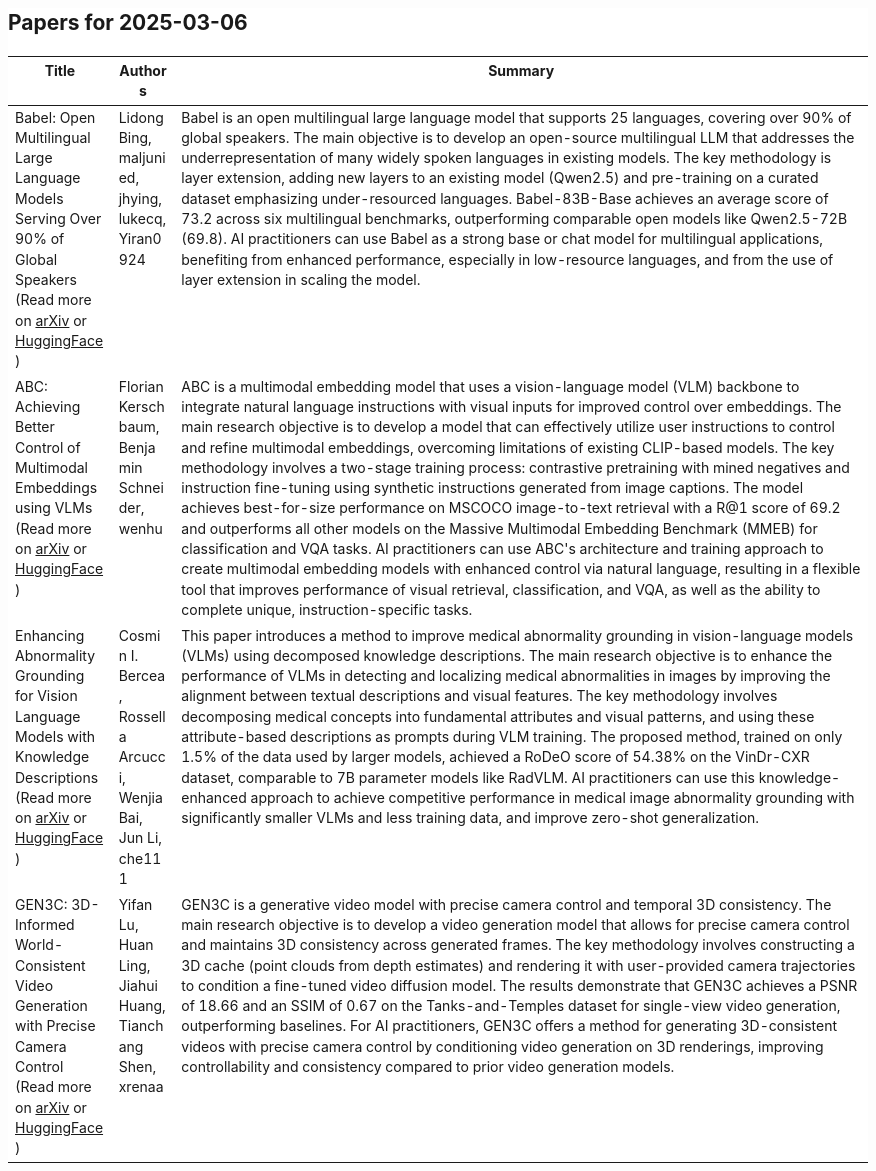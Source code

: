 

## Papers for 2025-03-06

| Title | Authors | Summary |
|-------|---------|---------|
| Babel: Open Multilingual Large Language Models Serving Over 90% of Global Speakers (Read more on [arXiv](https://arxiv.org/abs/2503.00865) or [HuggingFace](https://huggingface.co/papers/2503.00865))| LidongBing, maljunied, jhying, lukecq, Yiran0924 | Babel is an open multilingual large language model that supports 25 languages, covering over 90% of global speakers. The main objective is to develop an open-source multilingual LLM that addresses the underrepresentation of many widely spoken languages in existing models. The key methodology is layer extension, adding new layers to an existing model (Qwen2.5) and pre-training on a curated dataset emphasizing under-resourced languages. Babel-83B-Base achieves an average score of 73.2 across six multilingual benchmarks, outperforming comparable open models like Qwen2.5-72B (69.8). AI practitioners can use Babel as a strong base or chat model for multilingual applications, benefiting from enhanced performance, especially in low-resource languages, and from the use of layer extension in scaling the model.  |
| ABC: Achieving Better Control of Multimodal Embeddings using VLMs (Read more on [arXiv](https://arxiv.org/abs/2503.00329) or [HuggingFace](https://huggingface.co/papers/2503.00329))| Florian Kerschbaum, Benjamin Schneider, wenhu | ABC is a multimodal embedding model that uses a vision-language model (VLM) backbone to integrate natural language instructions with visual inputs for improved control over embeddings. The main research objective is to develop a model that can effectively utilize user instructions to control and refine multimodal embeddings, overcoming limitations of existing CLIP-based models. The key methodology involves a two-stage training process: contrastive pretraining with mined negatives and instruction fine-tuning using synthetic instructions generated from image captions. The model achieves best-for-size performance on MSCOCO image-to-text retrieval with a R@1 score of 69.2 and outperforms all other models on the Massive Multimodal Embedding Benchmark (MMEB) for classification and VQA tasks. AI practitioners can use ABC's architecture and training approach to create multimodal embedding models with enhanced control via natural language, resulting in a flexible tool that improves performance of visual retrieval, classification, and VQA, as well as the ability to complete unique, instruction-specific tasks.  |
| Enhancing Abnormality Grounding for Vision Language Models with Knowledge Descriptions (Read more on [arXiv](https://arxiv.org/abs/2503.03278) or [HuggingFace](https://huggingface.co/papers/2503.03278))| Cosmin I. Bercea, Rossella Arcucci, Wenjia Bai, Jun Li, che111 | This paper introduces a method to improve medical abnormality grounding in vision-language models (VLMs) using decomposed knowledge descriptions. The main research objective is to enhance the performance of VLMs in detecting and localizing medical abnormalities in images by improving the alignment between textual descriptions and visual features. The key methodology involves decomposing medical concepts into fundamental attributes and visual patterns, and using these attribute-based descriptions as prompts during VLM training. The proposed method, trained on only 1.5% of the data used by larger models, achieved a RoDeO score of 54.38% on the VinDr-CXR dataset, comparable to 7B parameter models like RadVLM. AI practitioners can use this knowledge-enhanced approach to achieve competitive performance in medical image abnormality grounding with significantly smaller VLMs and less training data, and improve zero-shot generalization.  |
| GEN3C: 3D-Informed World-Consistent Video Generation with Precise Camera Control (Read more on [arXiv](https://arxiv.org/abs/2503.03751) or [HuggingFace](https://huggingface.co/papers/2503.03751))| Yifan Lu, Huan Ling, Jiahui Huang, Tianchang Shen, xrenaa | GEN3C is a generative video model with precise camera control and temporal 3D consistency. The main research objective is to develop a video generation model that allows for precise camera control and maintains 3D consistency across generated frames. The key methodology involves constructing a 3D cache (point clouds from depth estimates) and rendering it with user-provided camera trajectories to condition a fine-tuned video diffusion model. The results demonstrate that GEN3C achieves a PSNR of 18.66 and an SSIM of 0.67 on the Tanks-and-Temples dataset for single-view video generation, outperforming baselines. For AI practitioners, GEN3C offers a method for generating 3D-consistent videos with precise camera control by conditioning video generation on 3D renderings, improving controllability and consistency compared to prior video generation models.  |